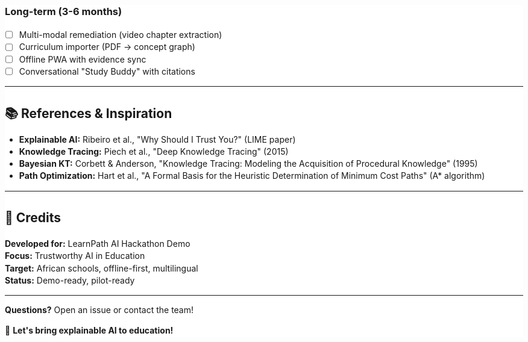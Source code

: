 ### Long-term (3-6 months)
- [ ] Multi-modal remediation (video chapter extraction)
- [ ] Curriculum importer (PDF → concept graph)
- [ ] Offline PWA with evidence sync
- [ ] Conversational "Study Buddy" with citations

---

## 📚 References & Inspiration

- **Explainable AI:** Ribeiro et al., "Why Should I Trust You?" (LIME paper)
- **Knowledge Tracing:** Piech et al., "Deep Knowledge Tracing" (2015)
- **Bayesian KT:** Corbett & Anderson, "Knowledge Tracing: Modeling the Acquisition of Procedural Knowledge" (1995)
- **Path Optimization:** Hart et al., "A Formal Basis for the Heuristic Determination of Minimum Cost Paths" (A* algorithm)

---

## 🙌 Credits

**Developed for:** LearnPath AI Hackathon Demo  
**Focus:** Trustworthy AI in Education  
**Target:** African schools, offline-first, multilingual  
**Status:** Demo-ready, pilot-ready  

---

**Questions?** Open an issue or contact the team!

🚀 **Let's bring explainable AI to education!**

